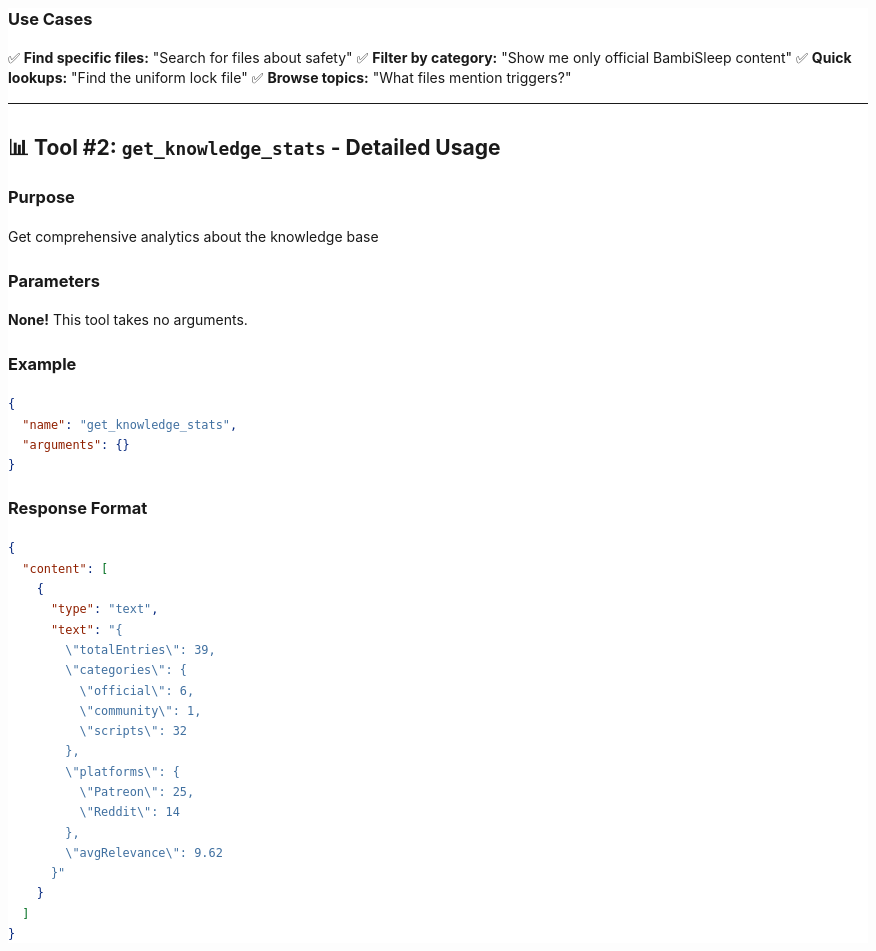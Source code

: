 ### **Use Cases**

✅ **Find specific files:** "Search for files about safety"
✅ **Filter by category:** "Show me only official BambiSleep content"
✅ **Quick lookups:** "Find the uniform lock file"
✅ **Browse topics:** "What files mention triggers?"

---

## 📊 Tool #2: `get_knowledge_stats` - Detailed Usage

### **Purpose**

Get comprehensive analytics about the knowledge base

### **Parameters**

**None!** This tool takes no arguments.

### **Example**

```json
{
  "name": "get_knowledge_stats",
  "arguments": {}
}
```

### **Response Format**

```json
{
  "content": [
    {
      "type": "text",
      "text": "{
        \"totalEntries\": 39,
        \"categories\": {
          \"official\": 6,
          \"community\": 1,
          \"scripts\": 32
        },
        \"platforms\": {
          \"Patreon\": 25,
          \"Reddit\": 14
        },
        \"avgRelevance\": 9.62
      }"
    }
  ]
}
```
